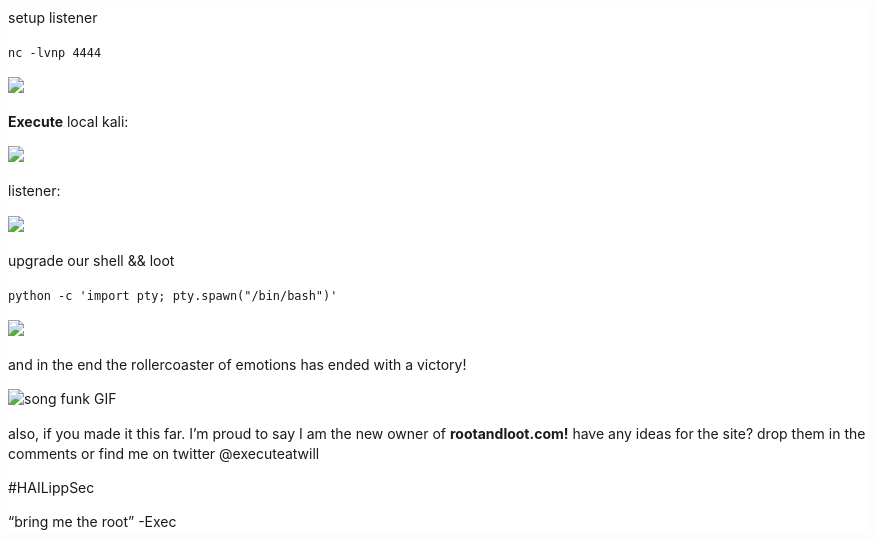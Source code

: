 
setup listener

    nc -lvnp 4444

![](https://d2mxuefqeaa7sj.cloudfront.net/s_BED62F41990C89A106CB796AFD39934222B229D2DA9DDD40D65C587D500DE0DE_1553295277042_image.png)


**Execute**
local kali:

![](https://d2mxuefqeaa7sj.cloudfront.net/s_BED62F41990C89A106CB796AFD39934222B229D2DA9DDD40D65C587D500DE0DE_1553295349094_image.png)


listener:

![](https://d2mxuefqeaa7sj.cloudfront.net/s_BED62F41990C89A106CB796AFD39934222B229D2DA9DDD40D65C587D500DE0DE_1553295382581_image.png)


upgrade our shell && loot

    python -c 'import pty; pty.spawn("/bin/bash")'

![](https://d2mxuefqeaa7sj.cloudfront.net/s_BED62F41990C89A106CB796AFD39934222B229D2DA9DDD40D65C587D500DE0DE_1553295554004_image.png)


and in the end the rollercoaster of emotions has ended with a victory!

![song funk GIF](https://media1.giphy.com/media/btWM4H4vJVc0E/giphy.gif?cid=3640f6095c9568454c66736d59c849d5)




also, if you made it this far. I’m proud to say I am the new owner of **rootandloot.com!**
have any ideas for the site? drop them in the comments or find me on twitter @executeatwill

#HAILippSec

“bring me the root” -Exec

